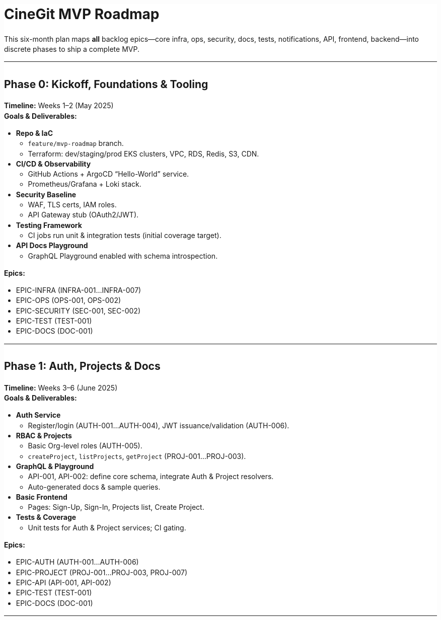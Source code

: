 # CineGit MVP Roadmap 

This six-month plan maps **all** backlog epics—core infra, ops, security, docs, tests, notifications, API, frontend, backend—into discrete phases to ship a complete MVP.

---

## Phase 0: Kickoff, Foundations & Tooling  
**Timeline:** Weeks 1–2 (May 2025)  
**Goals & Deliverables:**  
- **Repo & IaC**  
  - `feature/mvp-roadmap` branch.  
  - Terraform: dev/staging/prod EKS clusters, VPC, RDS, Redis, S3, CDN.  
- **CI/CD & Observability**  
  - GitHub Actions + ArgoCD “Hello-World” service.  
  - Prometheus/Grafana + Loki stack.  
- **Security Baseline**  
  - WAF, TLS certs, IAM roles.  
  - API Gateway stub (OAuth2/JWT).  
- **Testing Framework**  
  - CI jobs run unit & integration tests (initial coverage target).  
- **API Docs Playground**  
  - GraphQL Playground enabled with schema introspection.  

**Epics:**  
- EPIC-INFRA (INFRA-001…INFRA-007)  
- EPIC-OPS (OPS-001, OPS-002)  
- EPIC-SECURITY (SEC-001, SEC-002)  
- EPIC-TEST (TEST-001)  
- EPIC-DOCS (DOC-001)  

---

## Phase 1: Auth, Projects & Docs  
**Timeline:** Weeks 3–6 (June 2025)  
**Goals & Deliverables:**  
- **Auth Service**  
  - Register/login (AUTH-001…AUTH-004), JWT issuance/validation (AUTH-006).  
- **RBAC & Projects**  
  - Basic Org-level roles (AUTH-005).  
  - `createProject`, `listProjects`, `getProject` (PROJ-001…PROJ-003).  
- **GraphQL & Playground**  
  - API-001, API-002: define core schema, integrate Auth & Project resolvers.  
  - Auto-generated docs & sample queries.  
- **Basic Frontend**  
  - Pages: Sign-Up, Sign-In, Projects list, Create Project.  
- **Tests & Coverage**  
  - Unit tests for Auth & Project services; CI gating.  

**Epics:**  
- EPIC-AUTH (AUTH-001…AUTH-006)  
- EPIC-PROJECT (PROJ-001…PROJ-003, PROJ-007)  
- EPIC-API (API-001, API-002)  
- EPIC-TEST (TEST-001)  
- EPIC-DOCS (DOC-001)  

---